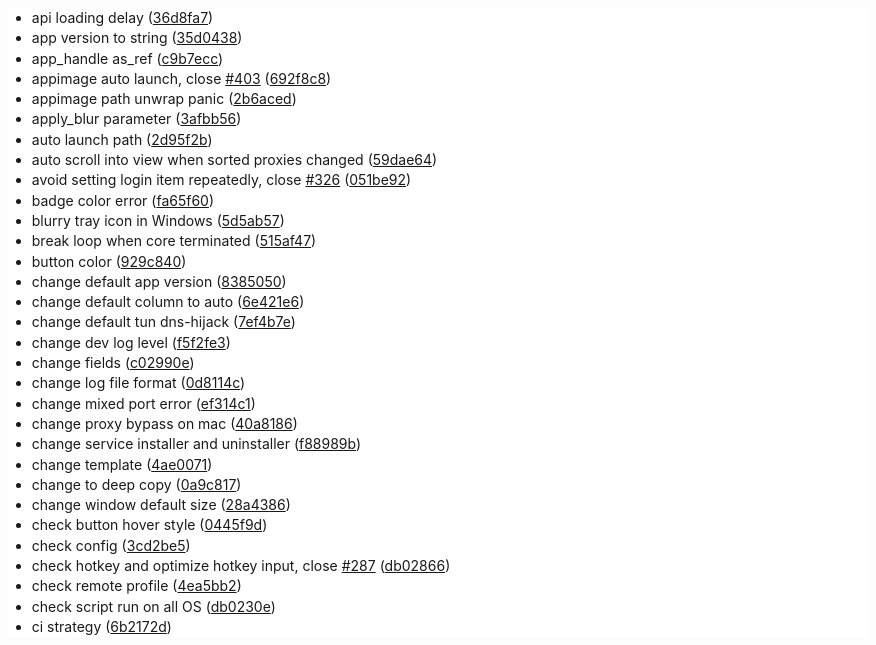 - api loading delay ([36d8fa7](https://github.com/keiko233/clash-nyanpasu/commit/36d8fa7de4d26d4ddd61067d3ced2b5538185e52))
- app version to string ([35d0438](https://github.com/keiko233/clash-nyanpasu/commit/35d0438261027b86ab79db01b402f6b673ffa115))
- app_handle as_ref ([c9b7ecc](https://github.com/keiko233/clash-nyanpasu/commit/c9b7eccbc1260702f67e569eb388564a6c10b46c))
- appimage auto launch, close [#403](https://github.com/keiko233/clash-nyanpasu/issues/403) ([692f8c8](https://github.com/keiko233/clash-nyanpasu/commit/692f8c845425f9a9d604ff8f15ba3a7e2fc3d0c9))
- appimage path unwrap panic ([2b6aced](https://github.com/keiko233/clash-nyanpasu/commit/2b6acedae1fa29646e10cee4483105fa3479a2d6))
- apply_blur parameter ([3afbb56](https://github.com/keiko233/clash-nyanpasu/commit/3afbb5664014d637882a0b171c417a8062120f66))
- auto launch path ([2d95f2b](https://github.com/keiko233/clash-nyanpasu/commit/2d95f2b0d663e59b082eb73a8bf68a492105bece))
- auto scroll into view when sorted proxies changed ([59dae64](https://github.com/keiko233/clash-nyanpasu/commit/59dae640db6179f1106076529d250b24bcae982e))
- avoid setting login item repeatedly, close [#326](https://github.com/keiko233/clash-nyanpasu/issues/326) ([051be92](https://github.com/keiko233/clash-nyanpasu/commit/051be927cdeef4311b1b347915a4706f87abed42))
- badge color error ([fa65f60](https://github.com/keiko233/clash-nyanpasu/commit/fa65f606b83ff6fd9375be6b078dd0218e456be9))
- blurry tray icon in Windows ([5d5ab57](https://github.com/keiko233/clash-nyanpasu/commit/5d5ab5746982bf660dce717054583885a3bf2b82))
- break loop when core terminated ([515af47](https://github.com/keiko233/clash-nyanpasu/commit/515af472ce064f674310a6f4175e379aa89173dc))
- button color ([929c840](https://github.com/keiko233/clash-nyanpasu/commit/929c84000675202cab22ede7434486028bf02e09))
- change default app version ([8385050](https://github.com/keiko233/clash-nyanpasu/commit/838505080417a4593bffbf3043c82072c64a5083))
- change default column to auto ([6e421e6](https://github.com/keiko233/clash-nyanpasu/commit/6e421e60c53728ef81ed8dd8fe6c6669a6b576eb))
- change default tun dns-hijack ([7ef4b7e](https://github.com/keiko233/clash-nyanpasu/commit/7ef4b7eeb8ab1ce4c46600eb3ebd6dc49f019683))
- change dev log level ([f5f2fe3](https://github.com/keiko233/clash-nyanpasu/commit/f5f2fe3472e962885308f8845fc6323f3cab7b79))
- change fields ([c02990e](https://github.com/keiko233/clash-nyanpasu/commit/c02990ef980eceb99d1cea75b966c6b24907dc07))
- change log file format ([0d8114c](https://github.com/keiko233/clash-nyanpasu/commit/0d8114c9f468da6dd43a443128133aba00a9a8b5))
- change mixed port error ([ef314c1](https://github.com/keiko233/clash-nyanpasu/commit/ef314c1707c8a4b42427b59b8eb7c293f2abbf51))
- change proxy bypass on mac ([40a8186](https://github.com/keiko233/clash-nyanpasu/commit/40a818630df8d34baf97cf88ae052770438992f8))
- change service installer and uninstaller ([f88989b](https://github.com/keiko233/clash-nyanpasu/commit/f88989bd4bcd0eea614b7b1cb8bfab51e2c450b4))
- change template ([4ae0071](https://github.com/keiko233/clash-nyanpasu/commit/4ae00714d252558490810278a8f8c6f22351726a))
- change to deep copy ([0a9c817](https://github.com/keiko233/clash-nyanpasu/commit/0a9c81772fcb32e4ac1f32b07b0297ec5908d38c))
- change window default size ([28a4386](https://github.com/keiko233/clash-nyanpasu/commit/28a43869753c5070c143f4fb2ce941664c74c96e))
- check button hover style ([0445f9d](https://github.com/keiko233/clash-nyanpasu/commit/0445f9dfc24b96e95af41ccee9149e59891147a9))
- check config ([3cd2be5](https://github.com/keiko233/clash-nyanpasu/commit/3cd2be5081e1cd2d81e6a92558a3bb64a9bbd9cd))
- check hotkey and optimize hotkey input, close [#287](https://github.com/keiko233/clash-nyanpasu/issues/287) ([db02866](https://github.com/keiko233/clash-nyanpasu/commit/db028665fd65c5b700d85f420be329c7ea61da5e))
- check remote profile ([4ea5bb2](https://github.com/keiko233/clash-nyanpasu/commit/4ea5bb2390566d74e5600bd53e2cac7c187ce23e))
- check script run on all OS ([db0230e](https://github.com/keiko233/clash-nyanpasu/commit/db0230ed753e2de696a13ca62e007e2da407097f))
- ci strategy ([6b2172d](https://github.com/keiko233/clash-nyanpasu/commit/6b2172d873a0c73bbd837391ec7001ccc1a88391))